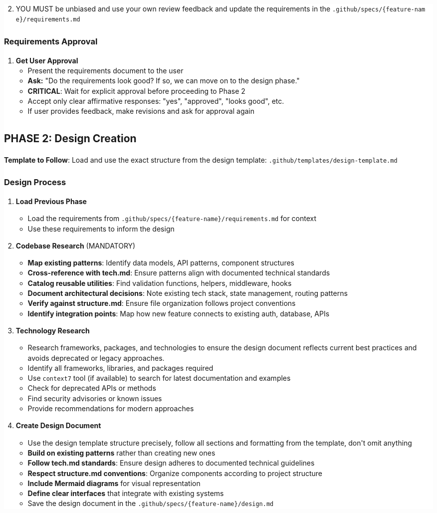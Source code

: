 2. YOU MUST be unbiased and use your own review feedback and update the requirements in the `.github/specs/{feature-name}/requirements.md`

### Requirements Approval

1. **Get User Approval**
   - Present the requirements document to the user
   - **Ask:** "Do the requirements look good? If so, we can move on to the design phase."
   - **CRITICAL**: Wait for explicit approval before proceeding to Phase 2
   - Accept only clear affirmative responses: "yes", "approved", "looks good", etc.
   - If user provides feedback, make revisions and ask for approval again

## PHASE 2: Design Creation

**Template to Follow**: Load and use the exact structure from the design template: `.github/templates/design-template.md`

### Design Process

1. **Load Previous Phase**

   - Load the requirements from `.github/specs/{feature-name}/requirements.md` for context
   - Use these requirements to inform the design

2. **Codebase Research** (MANDATORY)

   - **Map existing patterns**: Identify data models, API patterns, component structures
   - **Cross-reference with tech.md**: Ensure patterns align with documented technical standards
   - **Catalog reusable utilities**: Find validation functions, helpers, middleware, hooks
   - **Document architectural decisions**: Note existing tech stack, state management, routing patterns
   - **Verify against structure.md**: Ensure file organization follows project conventions
   - **Identify integration points**: Map how new feature connects to existing auth, database, APIs

3. **Technology Research**

   - Research frameworks, packages, and technologies to ensure the design document reflects current best practices and avoids deprecated or legacy approaches.
   - Identify all frameworks, libraries, and packages required
   - Use `context7` tool (if available) to search for latest documentation and examples
   - Check for deprecated APIs or methods
   - Find security advisories or known issues
   - Provide recommendations for modern approaches

4. **Create Design Document**
   - Use the design template structure precisely, follow all sections and formatting from the template, don't omit anything
   - **Build on existing patterns** rather than creating new ones
   - **Follow tech.md standards**: Ensure design adheres to documented technical guidelines
   - **Respect structure.md conventions**: Organize components according to project structure
   - **Include Mermaid diagrams** for visual representation
   - **Define clear interfaces** that integrate with existing systems
   - Save the design document in the `.github/specs/{feature-name}/design.md`
